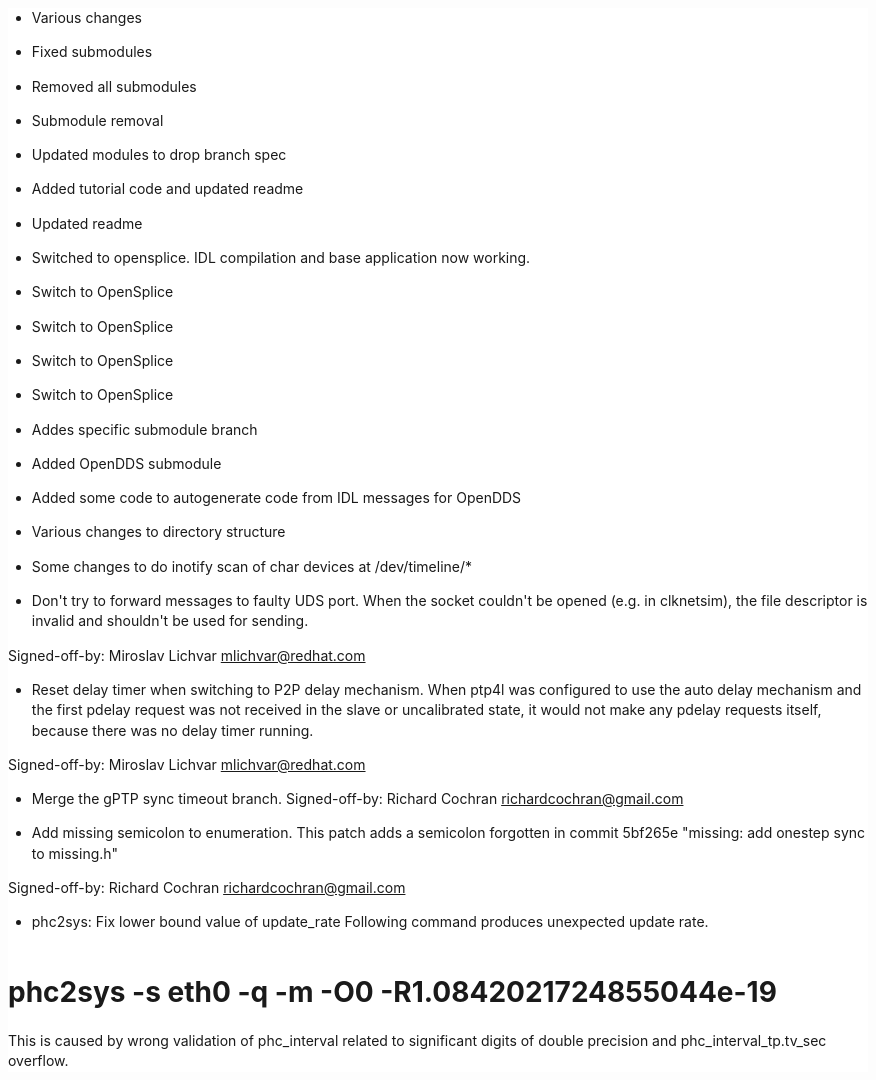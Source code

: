 - Various changes

- Fixed submodules

- Removed all submodules

- Submodule removal

- Updated modules to drop branch spec

- Added tutorial code and updated readme

- Updated readme

- Switched to opensplice. IDL compilation and base application now working.

- Switch to OpenSplice

- Switch to OpenSplice

- Switch to OpenSplice

- Switch to OpenSplice

- Addes specific submodule branch

- Added OpenDDS submodule

- Added some code to autogenerate code from IDL messages for OpenDDS

- Various changes to directory structure

- Some changes to do inotify scan of char devices at /dev/timeline/*

- Don't try to forward messages to faulty UDS port.
When the socket couldn't be opened (e.g. in clknetsim), the file
descriptor is invalid and shouldn't be used for sending.

Signed-off-by: Miroslav Lichvar <mlichvar@redhat.com>

- Reset delay timer when switching to P2P delay mechanism.
When ptp4l was configured to use the auto delay mechanism and the first
pdelay request was not received in the slave or uncalibrated state, it
would not make any pdelay requests itself, because there was no delay
timer running.

Signed-off-by: Miroslav Lichvar <mlichvar@redhat.com>

- Merge the gPTP sync timeout branch.
Signed-off-by: Richard Cochran <richardcochran@gmail.com>

- Add missing semicolon to enumeration.
This patch adds a semicolon forgotten in commit
5bf265e "missing: add onestep sync to missing.h"

Signed-off-by: Richard Cochran <richardcochran@gmail.com>

- phc2sys: Fix lower bound value of update_rate
Following command produces unexpected update rate.
 # phc2sys -s eth0 -q -m -O0 -R1.0842021724855044e-19
This is caused by wrong validation of phc_interval related to
significant digits of double precision and phc_interval_tp.tv_sec
overflow.
